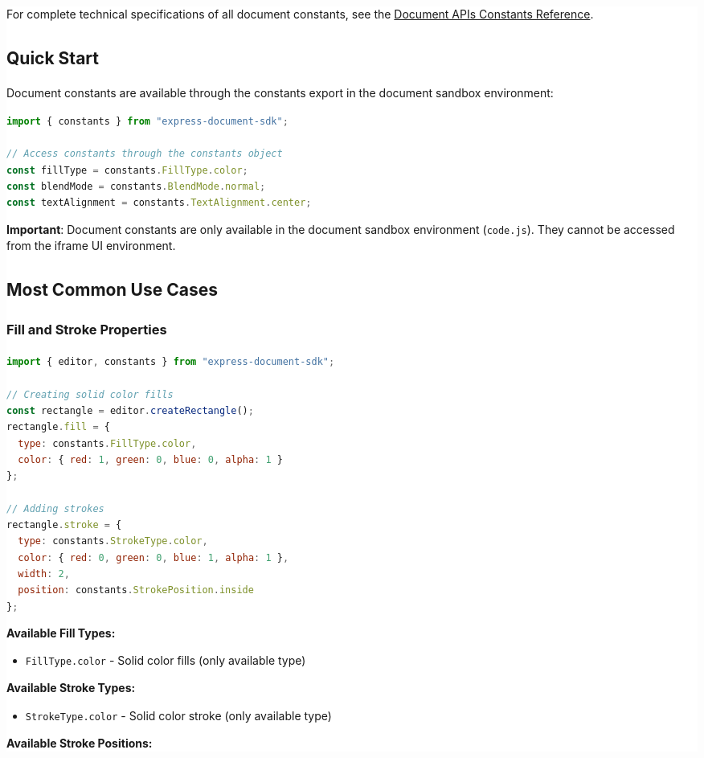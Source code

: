 <InlineAlert slots="text" variant="info"/>

For complete technical specifications of all document constants, see the [Document APIs Constants Reference](../../../references/document-sandbox/document-apis/enumerations/ArrowHeadType.md).

## Quick Start

Document constants are available through the constants export in the document sandbox environment:

```javascript
import { constants } from "express-document-sdk";

// Access constants through the constants object
const fillType = constants.FillType.color;
const blendMode = constants.BlendMode.normal;
const textAlignment = constants.TextAlignment.center;
```

<InlineAlert slots="text" variant="warning"/>

**Important**: Document constants are only available in the document sandbox environment (`code.js`). They cannot be accessed from the iframe UI environment.

## Most Common Use Cases

### Fill and Stroke Properties

```javascript
import { editor, constants } from "express-document-sdk";

// Creating solid color fills
const rectangle = editor.createRectangle();
rectangle.fill = {
  type: constants.FillType.color,
  color: { red: 1, green: 0, blue: 0, alpha: 1 }
};

// Adding strokes
rectangle.stroke = {
  type: constants.StrokeType.color,
  color: { red: 0, green: 0, blue: 1, alpha: 1 },
  width: 2,
  position: constants.StrokePosition.inside
};
```

**Available Fill Types:**

- `FillType.color` - Solid color fills (only available type)

**Available Stroke Types:**

- `StrokeType.color` - Solid color stroke (only available type)

**Available Stroke Positions:**
